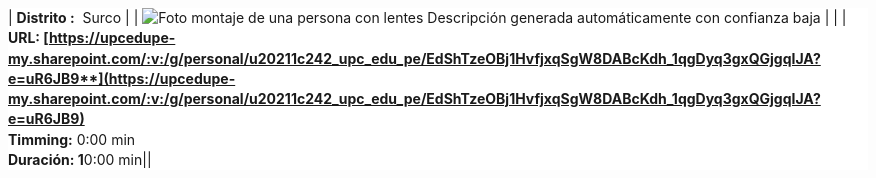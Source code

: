 | **Distrito :**                                                                                                                                                                                                                                                                                                                                                                                                                                                                                                                                                                                                                                                                                                                                                                                                                                                                                                                                                                                                                                                                                                                                                                                                                                                                                                                                                                                                                                                                                                                                  Surco                        |
| ![Foto montaje de una persona con lentes Descripción generada automáticamente con confianza baja](Aspose.Words.4e595549-1dd1-4b2d-a6f5-6090150b7e36.001.png)                                                                                                                                                                                                                                                                                                                                                                                                                                                                                                                                                                                                                                                                                                                                                                                                                                                                                                                                                                                                                                                                                                                                                                                                                                                                                                                                                                                                                |                                                   |
| **URL: [https://upcedupe-my.sharepoint.com/:v:/g/personal/u20211c242_upc_edu_pe/EdShTzeOBj1HvfjxqSgW8DABcKdh_1qgDyq3gxQGjgqIJA?e=uR6JB9**](https://upcedupe-my.sharepoint.com/:v:/g/personal/u20211c242_upc_edu_pe/EdShTzeOBj1HvfjxqSgW8DABcKdh_1qgDyq3gxQGjgqIJA?e=uR6JB9)**        <br/>                                                                                                                                                                                                                                                                                                                                                                                                                                                                                                                                                                                                                                                                                                                                                                                                                                                                                                                                                                                                                                                                                                                                                                                                                                                  **Timming:** 0:00 min  <br/>**Duración: 1**0:00 min||